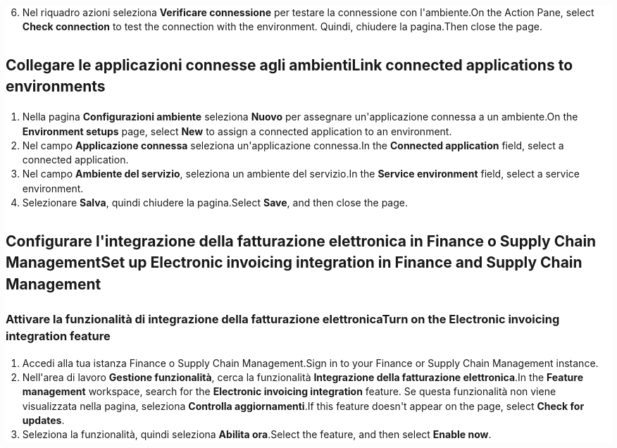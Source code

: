 6. <span data-ttu-id="7c9d5-201">Nel riquadro azioni seleziona **Verificare connessione** per testare la connessione con l'ambiente.</span><span class="sxs-lookup"><span data-stu-id="7c9d5-201">On the Action Pane, select **Check connection** to test the connection with the environment.</span></span> <span data-ttu-id="7c9d5-202">Quindi, chiudere la pagina.</span><span class="sxs-lookup"><span data-stu-id="7c9d5-202">Then close the page.</span></span>

## <a name="link-connected-applications-to-environments"></a><span data-ttu-id="7c9d5-203">Collegare le applicazioni connesse agli ambienti</span><span class="sxs-lookup"><span data-stu-id="7c9d5-203">Link connected applications to environments</span></span>

1. <span data-ttu-id="7c9d5-204">Nella pagina **Configurazioni ambiente** seleziona **Nuovo** per assegnare un'applicazione connessa a un ambiente.</span><span class="sxs-lookup"><span data-stu-id="7c9d5-204">On the **Environment setups** page, select **New** to assign a connected application to an environment.</span></span>
2. <span data-ttu-id="7c9d5-205">Nel campo **Applicazione connessa** seleziona un'applicazione connessa.</span><span class="sxs-lookup"><span data-stu-id="7c9d5-205">In the **Connected application** field, select a connected application.</span></span>
3. <span data-ttu-id="7c9d5-206">Nel campo **Ambiente del servizio**, seleziona un ambiente del servizio.</span><span class="sxs-lookup"><span data-stu-id="7c9d5-206">In the **Service environment** field, select a service environment.</span></span>
4. <span data-ttu-id="7c9d5-207">Selezionare **Salva**, quindi chiudere la pagina.</span><span class="sxs-lookup"><span data-stu-id="7c9d5-207">Select **Save**, and then close the page.</span></span>

## <a name="set-up-electronic-invoicing-integration-in-finance-and-supply-chain-management"></a><span data-ttu-id="7c9d5-208">Configurare l'integrazione della fatturazione elettronica in Finance o Supply Chain Management</span><span class="sxs-lookup"><span data-stu-id="7c9d5-208">Set up Electronic invoicing integration in Finance and Supply Chain Management</span></span>

### <a name="turn-on-the-electronic-invoicing-integration-feature"></a><span data-ttu-id="7c9d5-209">Attivare la funzionalità di integrazione della fatturazione elettronica</span><span class="sxs-lookup"><span data-stu-id="7c9d5-209">Turn on the Electronic invoicing integration feature</span></span>

1. <span data-ttu-id="7c9d5-210">Accedi alla tua istanza Finance o Supply Chain Management.</span><span class="sxs-lookup"><span data-stu-id="7c9d5-210">Sign in to your Finance or Supply Chain Management instance.</span></span>
2. <span data-ttu-id="7c9d5-211">Nell'area di lavoro **Gestione funzionalità**, cerca la funzionalità **Integrazione della fatturazione elettronica**.</span><span class="sxs-lookup"><span data-stu-id="7c9d5-211">In the **Feature management** workspace, search for the **Electronic invoicing integration** feature.</span></span> <span data-ttu-id="7c9d5-212">Se questa funzionalità non viene visualizzata nella pagina, seleziona **Controlla aggiornamenti**.</span><span class="sxs-lookup"><span data-stu-id="7c9d5-212">If this feature doesn't appear on the page, select **Check for updates**.</span></span>
3. <span data-ttu-id="7c9d5-213">Seleziona la funzionalità, quindi seleziona **Abilita ora**.</span><span class="sxs-lookup"><span data-stu-id="7c9d5-213">Select the feature, and then select **Enable now**.</span></span>

